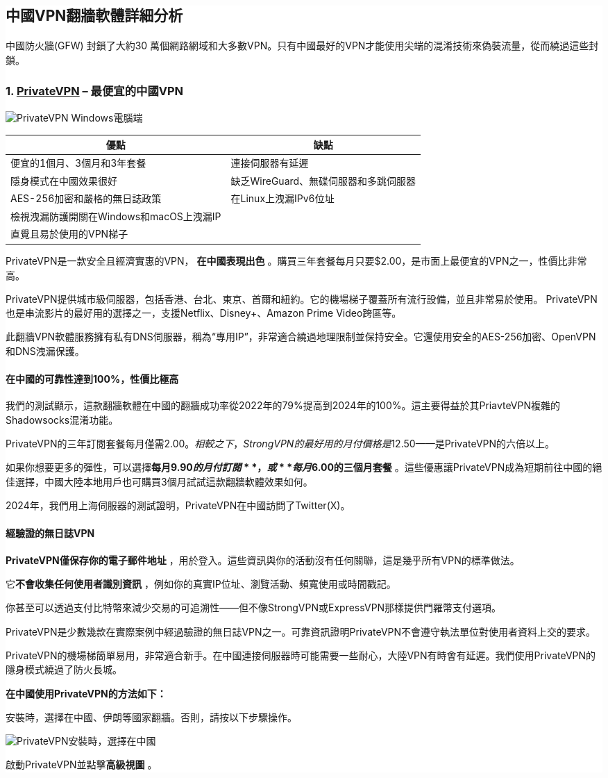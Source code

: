 ## 中國VPN翻牆軟體詳細分析

中國防火牆(GFW) 封鎖了大約30 萬個網路網域和大多數VPN。只有中國最好的VPN才能使用尖端的混淆技術來偽裝流量，從而繞過這些封鎖。

### 1. [PrivateVPN](https://howandbest.com/go/privatevpn) – 最便宜的中國VPN

![PrivateVPN Windows電腦端](https://howandbest.com/wp-content/uploads/2024/07/privatevpn-china-homepage-windows.jpg)

| 優點| 缺點|
| --- | --- |
| 便宜的1個月、3個月和3年套餐| 連接伺服器有延遲|
| 隱身模式在中國效果很好| 缺乏WireGuard、無碟伺服器和多跳伺服器|
| AES-256加密和嚴格的無日誌政策| 在Linux上洩漏IPv6位址|
| 檢視洩漏防護開關在Windows和macOS上洩漏IP | |
| 直覺且易於使用的VPN梯子| |

PrivateVPN是一款安全且經濟實惠的VPN， **在中國表現出色** 。購買三年套餐每月只要$2.00，是市面上最便宜的VPN之一，性價比非常高。

PrivateVPN提供城市級伺服器，包括香港、台北、東京、首爾和紐約。它的機場梯子覆蓋所有流行設備，並且非常易於使用。 PrivateVPN也是串流影片的最好用的選擇之一，支援Netflix、Disney+、Amazon Prime Video跨區等。

此翻牆VPN軟體服務擁有私有DNS伺服器，稱為“專用IP”，非常適合繞過地理限制並保持安全。它還使用安全的AES-256加密、OpenVPN和DNS洩漏保護。

#### 在中國的可靠性達到100%，性價比極高

我們的測試顯示，這款翻牆軟體在中國的翻牆成功率從2022年的79%提高到2024年的100%。這主要得益於其PriavteVPN複雜的Shadowsocks混淆功能。

PrivateVPN的三年訂閱套餐每月僅需$2.00。相較之下，StrongVPN的最好用的月付價格是$12.50——是PrivateVPN的六倍以上。

如果你想要更多的彈性，可以選擇**每月$9.90的月付訂閱** ，或**每月$6.00的三個月套餐** 。這些優惠讓PrivateVPN成為短期前往中國的絕佳選擇，中國大陸本地用戶也可購買3個月試試這款翻牆軟體效果如何。

2024年，我們用上海伺服器的測試證明，PrivateVPN在中國訪問了Twitter(X)。

#### 經驗證的無日誌VPN

**PrivateVPN僅保存你的電子郵件地址** ，用於登入。這些資訊與你的活動沒有任何關聯，這是幾乎所有VPN的標準做法。

它**不會收集任何使用者識別資訊** ，例如你的真實IP位址、瀏覽活動、頻寬使用或時間戳記。

你甚至可以透過支付比特幣來減少交易的可追溯性——但不像StrongVPN或ExpressVPN那樣提供門羅幣支付選項。

PrivateVPN是少數幾款在實際案例中經過驗證的無日誌VPN之一。可靠資訊證明PrivateVPN不會遵守執法單位對使用者資料上交的要求。

PrivateVPN的機場梯簡單易用，非常適合新手。在中國連接伺服器時可能需要一些耐心，大陸VPN有時會有延遲。我們使用PrivateVPN的隱身模式繞過了防火長城。

**在中國使用PrivateVPN的方法如下：**

安裝時，選擇在中國、伊朗等國家翻牆。否則，請按以下步驟操作。

![PrivateVPN安裝時，選擇在中國](https://howandbest.com/wp-content/uploads/2024/07/privatevpn-bypass-setting.jpg)

啟動PrivateVPN並點擊**高級視圖** 。
